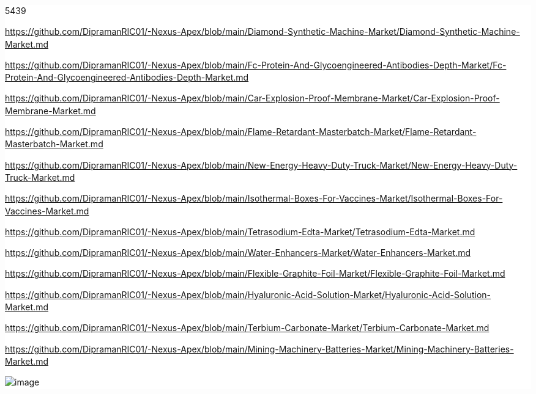 5439</p><p><a href="https://github.com/DipramanRIC01/-Nexus-Apex/blob/main/Diamond-Synthetic-Machine-Market/Diamond-Synthetic-Machine-Market.md">https://github.com/DipramanRIC01/-Nexus-Apex/blob/main/Diamond-Synthetic-Machine-Market/Diamond-Synthetic-Machine-Market.md</a></p><p><a href="https://github.com/DipramanRIC01/-Nexus-Apex/blob/main/Fc-Protein-And-Glycoengineered-Antibodies-Depth-Market/Fc-Protein-And-Glycoengineered-Antibodies-Depth-Market.md">https://github.com/DipramanRIC01/-Nexus-Apex/blob/main/Fc-Protein-And-Glycoengineered-Antibodies-Depth-Market/Fc-Protein-And-Glycoengineered-Antibodies-Depth-Market.md</a></p><p><a href="https://github.com/DipramanRIC01/-Nexus-Apex/blob/main/Car-Explosion-Proof-Membrane-Market/Car-Explosion-Proof-Membrane-Market.md">https://github.com/DipramanRIC01/-Nexus-Apex/blob/main/Car-Explosion-Proof-Membrane-Market/Car-Explosion-Proof-Membrane-Market.md</a></p><p><a href="https://github.com/DipramanRIC01/-Nexus-Apex/blob/main/Flame-Retardant-Masterbatch-Market/Flame-Retardant-Masterbatch-Market.md">https://github.com/DipramanRIC01/-Nexus-Apex/blob/main/Flame-Retardant-Masterbatch-Market/Flame-Retardant-Masterbatch-Market.md</a></p><p><a href="https://github.com/DipramanRIC01/-Nexus-Apex/blob/main/New-Energy-Heavy-Duty-Truck-Market/New-Energy-Heavy-Duty-Truck-Market.md">https://github.com/DipramanRIC01/-Nexus-Apex/blob/main/New-Energy-Heavy-Duty-Truck-Market/New-Energy-Heavy-Duty-Truck-Market.md</a></p><p><a href="https://github.com/DipramanRIC01/-Nexus-Apex/blob/main/Isothermal-Boxes-For-Vaccines-Market/Isothermal-Boxes-For-Vaccines-Market.md">https://github.com/DipramanRIC01/-Nexus-Apex/blob/main/Isothermal-Boxes-For-Vaccines-Market/Isothermal-Boxes-For-Vaccines-Market.md</a></p><p><a href="https://github.com/DipramanRIC01/-Nexus-Apex/blob/main/Tetrasodium-Edta-Market/Tetrasodium-Edta-Market.md">https://github.com/DipramanRIC01/-Nexus-Apex/blob/main/Tetrasodium-Edta-Market/Tetrasodium-Edta-Market.md</a></p><p><a href="https://github.com/DipramanRIC01/-Nexus-Apex/blob/main/Water-Enhancers-Market/Water-Enhancers-Market.md">https://github.com/DipramanRIC01/-Nexus-Apex/blob/main/Water-Enhancers-Market/Water-Enhancers-Market.md</a></p><p><a href="https://github.com/DipramanRIC01/-Nexus-Apex/blob/main/Flexible-Graphite-Foil-Market/Flexible-Graphite-Foil-Market.md">https://github.com/DipramanRIC01/-Nexus-Apex/blob/main/Flexible-Graphite-Foil-Market/Flexible-Graphite-Foil-Market.md</a></p><p><a href="https://github.com/DipramanRIC01/-Nexus-Apex/blob/main/Hyaluronic-Acid-Solution-Market/Hyaluronic-Acid-Solution-Market.md">https://github.com/DipramanRIC01/-Nexus-Apex/blob/main/Hyaluronic-Acid-Solution-Market/Hyaluronic-Acid-Solution-Market.md</a></p><p><a href="https://github.com/DipramanRIC01/-Nexus-Apex/blob/main/Terbium-Carbonate-Market/Terbium-Carbonate-Market.md">https://github.com/DipramanRIC01/-Nexus-Apex/blob/main/Terbium-Carbonate-Market/Terbium-Carbonate-Market.md</a></p><p><a href="https://github.com/DipramanRIC01/-Nexus-Apex/blob/main/Mining-Machinery-Batteries-Market/Mining-Machinery-Batteries-Market.md">https://github.com/DipramanRIC01/-Nexus-Apex/blob/main/Mining-Machinery-Batteries-Market/Mining-Machinery-Batteries-Market.md</a></p>
![image](https://github.com/user-attachments/assets/6f6a7725-9897-47a3-ae3c-3cf5b93e3af2)
